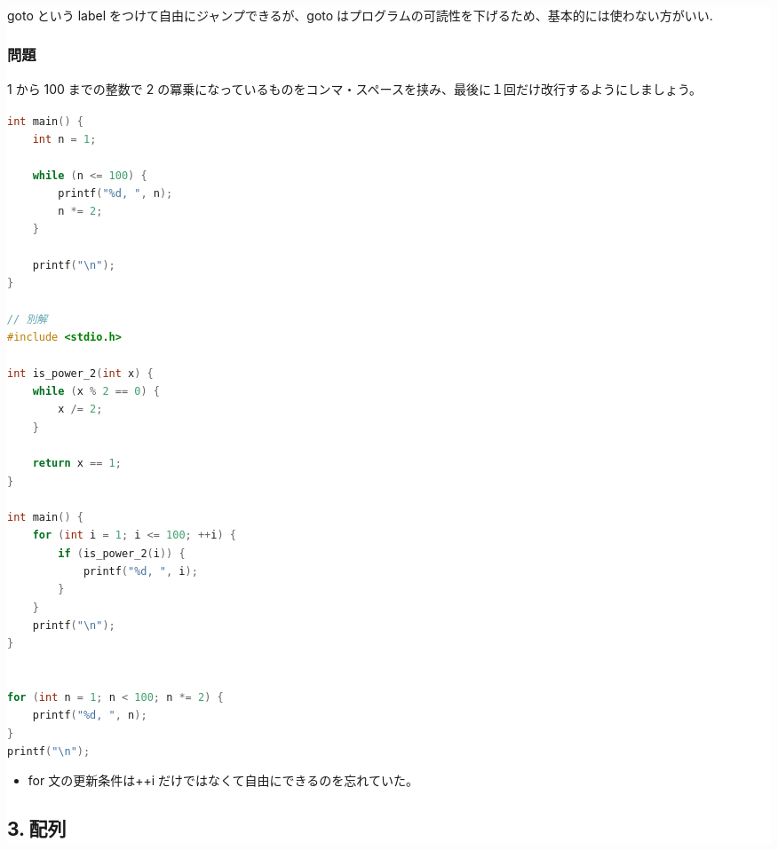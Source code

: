 goto という label をつけて自由にジャンプできるが、goto はプログラムの可読性を下げるため、基本的には使わない方がいい.

```

```

### 問題

1 から 100 までの整数で 2 の冪乗になっているものをコンマ・スペースを挟み、最後に１回だけ改行するようにしましょう。

```c
int main() {
	int n = 1;

	while (n <= 100) {
		printf("%d, ", n);
		n *= 2;
	}

	printf("\n");
}

// 別解
#include <stdio.h>

int is_power_2(int x) {
	while (x % 2 == 0) {
		x /= 2;
	}

	return x == 1;
}

int main() {
	for (int i = 1; i <= 100; ++i) {
		if (is_power_2(i)) {
			printf("%d, ", i);
		}
	}
	printf("\n");
}


for (int n = 1; n < 100; n *= 2) {
    printf("%d, ", n);
}
printf("\n");
```

- for 文の更新条件は++i だけではなくて自由にできるのを忘れていた。

## 3. 配列
